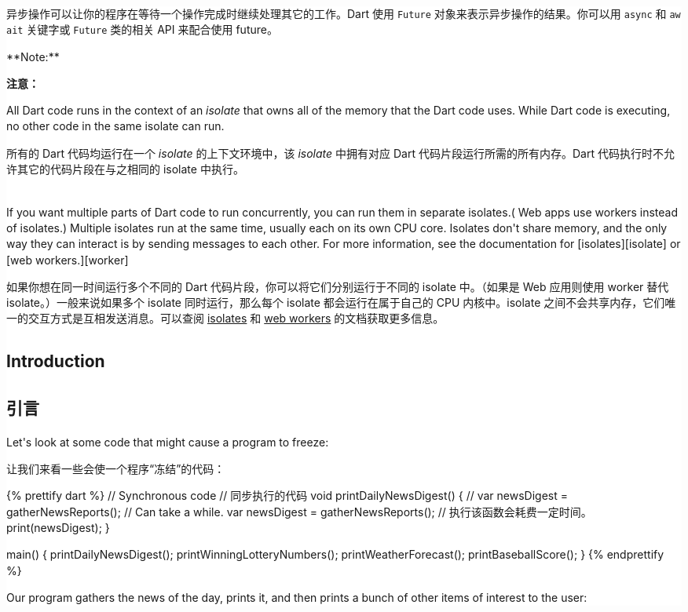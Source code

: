 异步操作可以让你的程序在等待一个操作完成时继续处理其它的工作。Dart 使用 `Future` 对象来表示异步操作的结果。你可以用 `async` 和 `await` 关键字或 `Future` 类的相关 API 来配合使用 future。

<aside class="alert alert-info" markdown="1">
  **Note:**

  **注意：**

  All Dart code runs in the context of an _isolate_ that owns all of the memory that the Dart code uses. While Dart code is executing, no other code in the same isolate can run.

  所有的 Dart 代码均运行在一个 _isolate_ 的上下文环境中，该 _isolate_ 中拥有对应 Dart 代码片段运行所需的所有内存。Dart 代码执行时不允许其它的代码片段在与之相同的 isolate 中执行。

  <br>
  If you want multiple parts of Dart code to run concurrently, you can run them in separate isolates.( Web apps use workers instead of isolates.) Multiple isolates run at the same time, usually each on its own CPU core. Isolates don't share memory, and the only way they can interact is by sending messages to each other. For more information, see the documentation for [isolates][isolate] or [web workers.][worker]

  如果你想在同一时间运行多个不同的 Dart 代码片段，你可以将它们分别运行于不同的 isolate 中。（如果是 Web 应用则使用 worker 替代 isolate。）一般来说如果多个 isolate 同时运行，那么每个 isolate 都会运行在属于自己的 CPU 内核中。isolate 之间不会共享内存，它们唯一的交互方式是互相发送消息。可以查阅 [isolates][isolate] 和 [web workers][worker] 的文档获取更多信息。
</aside>

## Introduction

## 引言

Let's look at some code that might cause a program to freeze:

让我们来看一些会使一个程序“冻结”的代码：

<?code-excerpt "misc/lib/tutorial/daily_news.dart (sync)" replace="/Sync(\(\))/$1/g"?>
{% prettify dart %}
// Synchronous code
// 同步执行的代码
void printDailyNewsDigest() {
  // var newsDigest = gatherNewsReports(); // Can take a while.
  var newsDigest = gatherNewsReports(); // 执行该函数会耗费一定时间。
  print(newsDigest);
}

main() {
  printDailyNewsDigest();
  printWinningLotteryNumbers();
  printWeatherForecast();
  printBaseballScore();
}
{% endprettify %}

Our program gathers the news of the day, prints it, and then prints a bunch of other items of interest to the user:


[Future]: {{site.dart_api}}/{{site.data.pkg-vers.SDK.channel}}/dart-async/Future-class.html
[Futures and Error Handling]: /guides/libraries/futures-error-handling
[isolate]: {{site.dart_api}}/{{site.data.pkg-vers.SDK.channel}}/dart-isolate/dart-isolate-library.html
[worker]: {{site.dart_api}}/{{site.data.pkg-vers.SDK.channel}}/dart-html/Worker-class.html